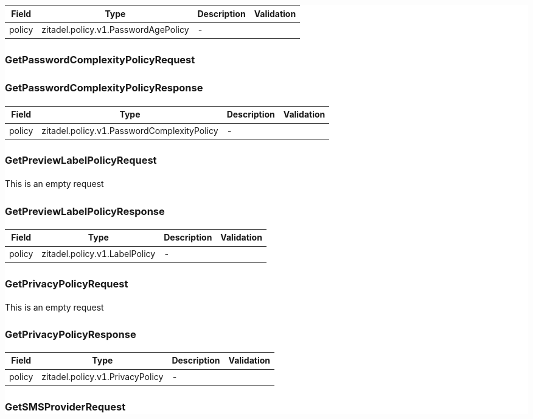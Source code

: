 | Field | Type | Description | Validation |
| ----- | ---- | ----------- | ----------- |
| policy |  zitadel.policy.v1.PasswordAgePolicy | - |  |




### GetPasswordComplexityPolicyRequest





### GetPasswordComplexityPolicyResponse



| Field | Type | Description | Validation |
| ----- | ---- | ----------- | ----------- |
| policy |  zitadel.policy.v1.PasswordComplexityPolicy | - |  |




### GetPreviewLabelPolicyRequest
This is an empty request




### GetPreviewLabelPolicyResponse



| Field | Type | Description | Validation |
| ----- | ---- | ----------- | ----------- |
| policy |  zitadel.policy.v1.LabelPolicy | - |  |




### GetPrivacyPolicyRequest
This is an empty request




### GetPrivacyPolicyResponse



| Field | Type | Description | Validation |
| ----- | ---- | ----------- | ----------- |
| policy |  zitadel.policy.v1.PrivacyPolicy | - |  |




### GetSMSProviderRequest


